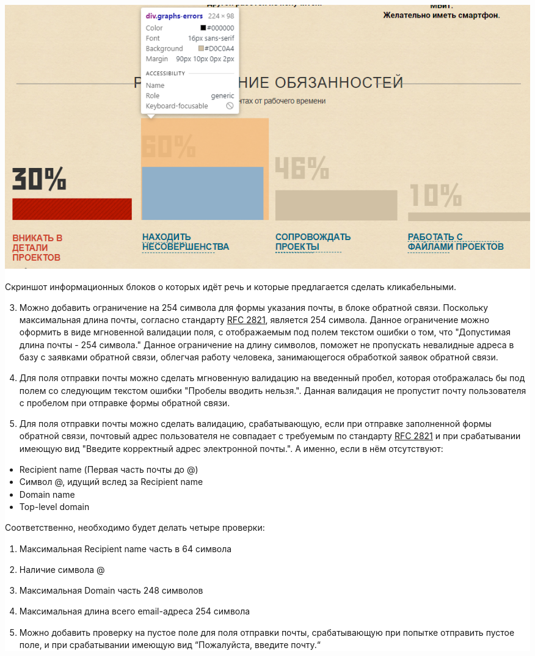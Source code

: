 ![Test%20task%20for%20CSSSR/Untitled%2058.png](Test%20task%20for%20CSSSR/Untitled%2058.png)

Скриншот информационных блоков о которых идёт речь и которые предлагается сделать кликабельными.

3. Можно добавить ограничение на 254 символа для формы указания почты, в блоке обратной связи. Поскольку максимальная длина почты, согласно стандарту [RFC 2821](https://www.ietf.org/rfc/rfc2821.txt), является 254 символа. Данное ограничение можно оформить в виде мгновенной валидации поля, с отображаемым под полем текстом ошибки о том, что "Допустимая длина почты - 254 символа."
Данное ограничение на длину символов, поможет не пропускать невалидные адреса в базу с заявками обратной связи, облегчая работу человека, занимающегося обработкой заявок обратной связи.

4. Для поля отправки почты можно сделать мгновенную валидацию на введенный пробел, которая отображалась бы под полем со следующим текстом ошибки "Пробелы вводить нельзя.". Данная валидация не пропустит почту пользователя с пробелом при отправке формы обратной связи.

5. Для поля отправки почты можно сделать валидацию, срабатывающую, если при отправке заполненной формы обратной связи, почтовый адрес пользователя не совпадает с требуемым по стандарту [RFC 2821](https://www.ietf.org/rfc/rfc2821.txt) и при срабатывании имеющую вид "Введите корректный адрес электронной почты.". А именно, если в нём отсутствуют:

- Recipient name (Первая часть почты до @)
- Символ @, идущий вслед за Recipient name
- Domain name
- Top-level domain

Соответственно, необходимо будет делать четыре проверки:

1. Максимальная Recipient name часть в 64 символа
2. Наличие символа @
3. Максимальная Domain часть 248 символов
4. Максимальная длина всего email-адреса 254 символа

6. Можно добавить проверку на пустое поле для поля отправки почты, срабатывающую при попытке отправить пустое поле, и при срабатывании имеющую вид “Пожалуйста, введите почту.“
